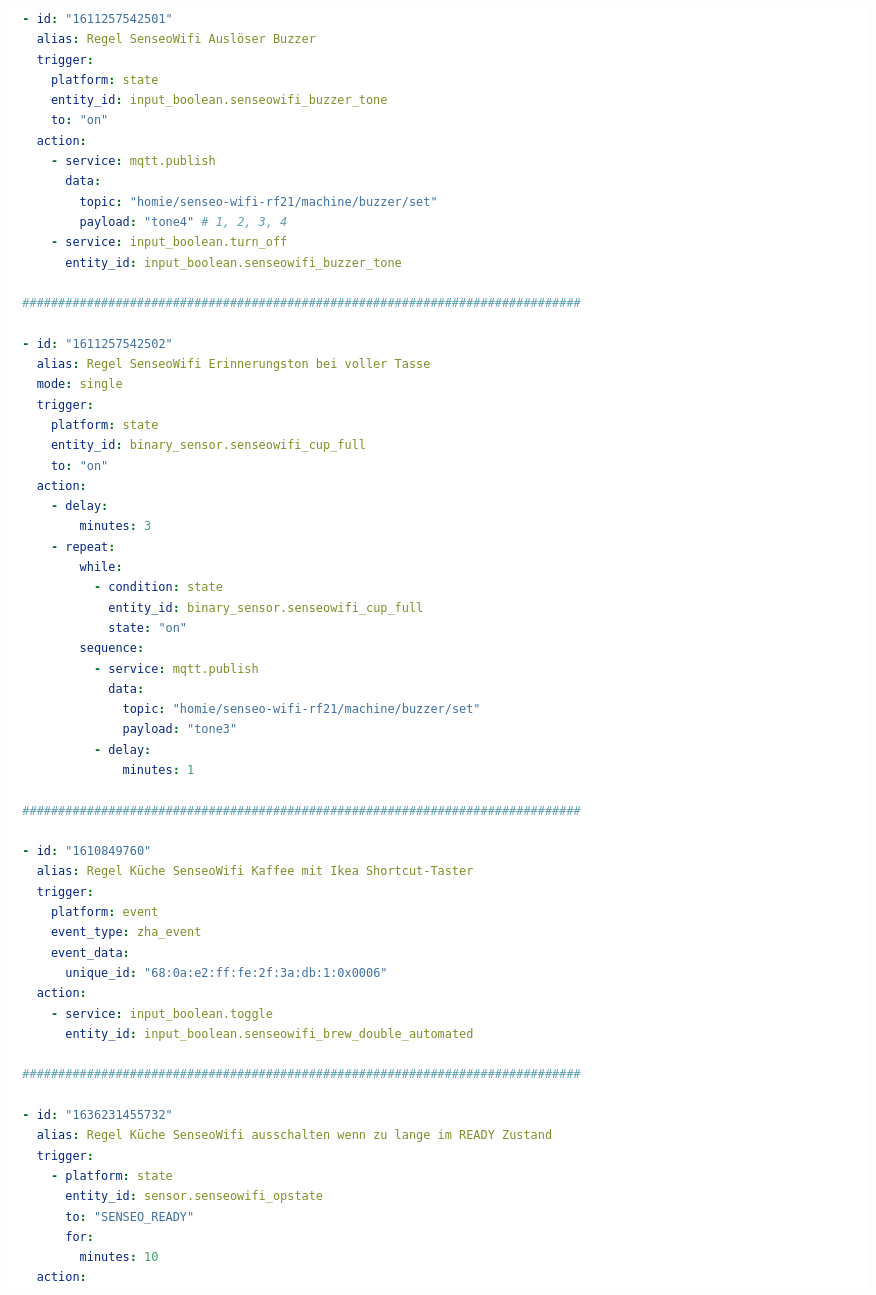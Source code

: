 ```yaml
  - id: "1611257542501"
    alias: Regel SenseoWifi Auslöser Buzzer
    trigger:
      platform: state
      entity_id: input_boolean.senseowifi_buzzer_tone
      to: "on"
    action:
      - service: mqtt.publish
        data:
          topic: "homie/senseo-wifi-rf21/machine/buzzer/set"
          payload: "tone4" # 1, 2, 3, 4
      - service: input_boolean.turn_off
        entity_id: input_boolean.senseowifi_buzzer_tone

  ##############################################################################

  - id: "1611257542502"
    alias: Regel SenseoWifi Erinnerungston bei voller Tasse
    mode: single
    trigger:
      platform: state
      entity_id: binary_sensor.senseowifi_cup_full
      to: "on"
    action:
      - delay:
          minutes: 3
      - repeat:
          while:
            - condition: state
              entity_id: binary_sensor.senseowifi_cup_full
              state: "on"
          sequence:
            - service: mqtt.publish
              data:
                topic: "homie/senseo-wifi-rf21/machine/buzzer/set"
                payload: "tone3"
            - delay:
                minutes: 1

  ##############################################################################

  - id: "1610849760"
    alias: Regel Küche SenseoWifi Kaffee mit Ikea Shortcut-Taster
    trigger:
      platform: event
      event_type: zha_event
      event_data:
        unique_id: "68:0a:e2:ff:fe:2f:3a:db:1:0x0006"
    action:
      - service: input_boolean.toggle
        entity_id: input_boolean.senseowifi_brew_double_automated

  ##############################################################################

  - id: "1636231455732"
    alias: Regel Küche SenseoWifi ausschalten wenn zu lange im READY Zustand
    trigger:
      - platform: state
        entity_id: sensor.senseowifi_opstate
        to: "SENSEO_READY"
        for:
          minutes: 10
    action:
```